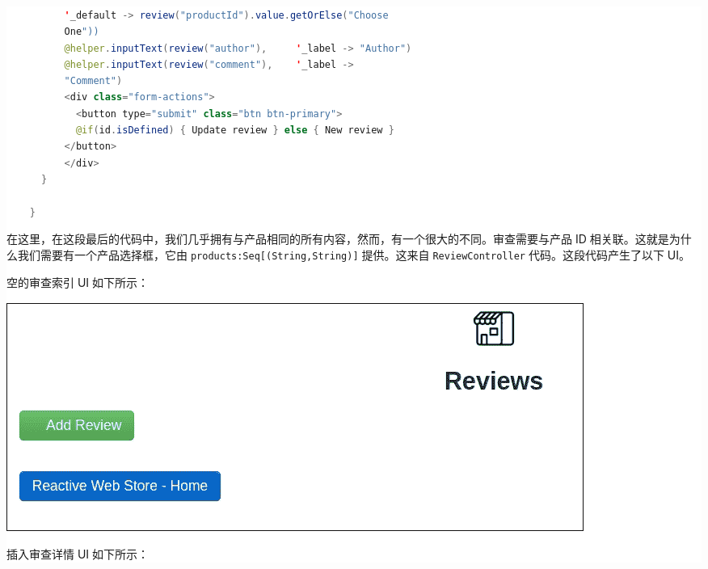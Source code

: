 ```java
          '_default -> review("productId").value.getOrElse("Choose  
          One")) 
          @helper.inputText(review("author"),     '_label -> "Author") 
          @helper.inputText(review("comment"),    '_label ->  
          "Comment") 
          <div class="form-actions"> 
            <button type="submit" class="btn btn-primary"> 
            @if(id.isDefined) { Update review } else { New review } 
          </button> 
          </div> 
      } 

    } 

```

在这里，在这段最后的代码中，我们几乎拥有与产品相同的所有内容，然而，有一个很大的不同。审查需要与产品 ID 相关联。这就是为什么我们需要有一个产品选择框，它由 `products:Seq[(String,String)]` 提供。这来自 `ReviewController` 代码。这段代码产生了以下 UI。

空的审查索引 UI 如下所示：

![与视图（UI）一起工作](img/image00260.jpeg)

插入审查详情 UI 如下所示：
